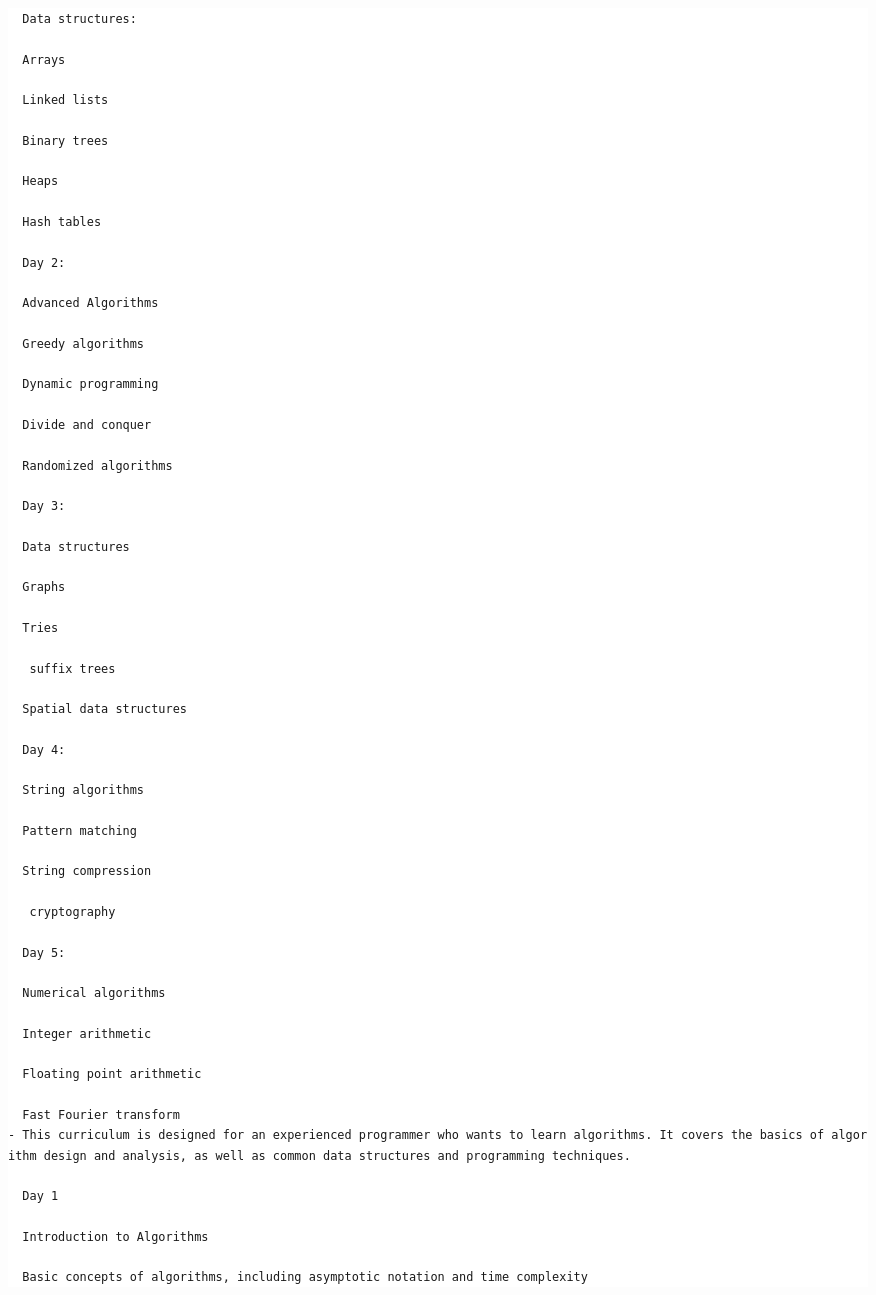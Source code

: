 	  Data structures:
	  
	  Arrays
	  
	  Linked lists
	  
	  Binary trees
	  
	  Heaps
	  
	  Hash tables
	  
	  Day 2:
	  
	  Advanced Algorithms
	  
	  Greedy algorithms
	  
	  Dynamic programming
	  
	  Divide and conquer
	  
	  Randomized algorithms
	  
	  Day 3:
	  
	  Data structures
	  
	  Graphs
	  
	  Tries
	  
	   suffix trees
	  
	  Spatial data structures
	  
	  Day 4:
	  
	  String algorithms
	  
	  Pattern matching
	  
	  String compression
	  
	   cryptography
	  
	  Day 5:
	  
	  Numerical algorithms
	  
	  Integer arithmetic
	  
	  Floating point arithmetic
	  
	  Fast Fourier transform
	- This curriculum is designed for an experienced programmer who wants to learn algorithms. It covers the basics of algorithm design and analysis, as well as common data structures and programming techniques.
	  
	  Day 1
	  
	  Introduction to Algorithms
	  
	  Basic concepts of algorithms, including asymptotic notation and time complexity
	  